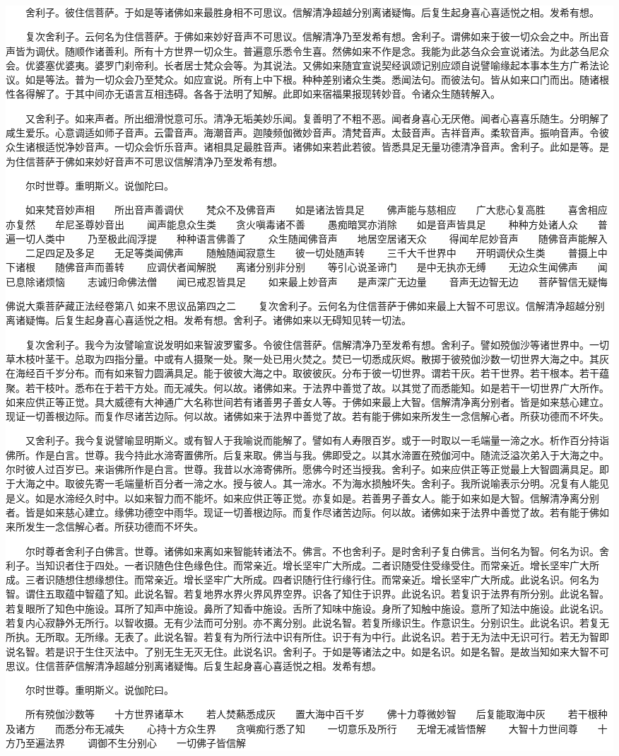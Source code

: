 　　舍利子。彼住信菩萨。于如是等诸佛如来最胜身相不可思议。信解清净超越分别离诸疑悔。后复生起身喜心喜适悦之相。发希有想。

　　复次舍利子。云何名为住信菩萨。于佛如来妙好音声不可思议。信解清净乃至发希有想。舍利子。谓佛如来于彼一切众会之中。所出音声皆为调伏。随顺作诸善利。所有十方世界一切众生。普遍意乐悉令生喜。然佛如来不作是念。我能为此苾刍众会宣说诸法。为此苾刍尼众会。优婆塞优婆夷。婆罗门刹帝利。长者居士梵众会等。为其说法。又佛如来随宜宣说契经讽颂记别应颂自说譬喻缘起本事本生方广希法论议。如是等法。普为一切众会乃至梵众。如应宣说。所有上中下根。种种差别诸众生类。悉闻法句。而彼法句。皆从如来口门而出。随诸根性各得解了。于其中间亦无语言互相违碍。各各于法明了知解。此即如来宿福果报现转妙音。令诸众生随转解入。

　　又舍利子。如来声者。所出细滑悦意可乐。清净无垢美妙乐闻。复善明了不粗不恶。闻者身喜心无厌倦。闻者心喜喜乐随生。分明解了咸生爱乐。心意调适如师子音声。云雷音声。海潮音声。迦陵频伽微妙音声。清梵音声。太鼓音声。吉祥音声。柔软音声。振响音声。令彼众生诸根适悦净妙音声。一切众会忻乐音声。诸相具足最胜音声。诸佛如来若此若彼。皆悉具足无量功德清净音声。舍利子。此如是等。是为住信菩萨于佛如来妙好音声不可思议信解清净乃至发希有想。

　　尔时世尊。重明斯义。说伽陀曰。

　　如来梵音妙声相　　所出音声善调伏
　　梵众不及佛音声　　如是诸法皆具足
　　佛声能与慈相应　　广大悲心复高胜
　　喜舍相应亦复然　　牟尼圣尊妙音出
　　闻声能息众生类　　贪火嗔毒诸不善
　　愚痴暗冥亦消除　　如是音声皆具足
　　种种方处诸人众　　普遍一切人类中
　　乃至极此阎浮提　　种种语言佛善了
　　众生随闻佛音声　　地居空居诸天众
　　得闻牟尼妙音声　　随佛音声能解入
　　二足四足及多足　　无足等类闻佛声
　　随触随闻寂意生　　彼一切处随声转
　　三千大千世界中　　开明调伏众生类
　　普摄上中下诸根　　随佛音声而善转
　　应调伏者闻解脱　　离诸分别非分别
　　等引心说圣谛门　　是中无执亦无缚
　　无边众生闻佛声　　闻已息除诸烦恼
　　志诚归命佛法僧　　闻已戒忍皆具足
　　如来最上妙音声　　是声深广无边量
　　音声无边智无边　　菩萨智信无疑悔

佛说大乘菩萨藏正法经卷第八
如来不思议品第四之二
　　复次舍利子。云何名为住信菩萨于佛如来最上大智不可思议。信解清净超越分别离诸疑悔。后复生起身喜心喜适悦之相。发希有想。舍利子。诸佛如来以无碍知见转一切法。

　　复次舍利子。我今为汝譬喻宣说发明如来智波罗蜜多。令彼住信菩萨。信解清净乃至发希有想。舍利子。譬如殑伽沙等诸世界中。一切草木枝叶茎干。总取为四指分量。中或有人摄聚一处。聚一处已用火焚之。焚已一切悉成灰烬。散掷于彼殑伽沙数一切世界大海之中。其灰在海经百千岁分布。而有如来智力圆满具足。能于彼彼大海之中。取彼彼灰。分布于彼一切世界。谓若干灰。若干世界。若干根本。若干蕴聚。若干枝叶。悉布在于若干方处。而无减失。何以故。诸佛如来。于法界中善觉了故。以其觉了而悉能知。如是若干一切世界广大所作。如来应供正等正觉。具大威德有大神通广大名称世间若有诸善男子善女人等。于佛如来最上大智。信解清净离分别者。皆是如来慈心建立。现证一切善根边际。而复作尽诸苦边际。何以故。诸佛如来于法界中善觉了故。若有能于佛如来所发生一念信解心者。所获功德而不坏失。

　　又舍利子。我今复说譬喻显明斯义。或有智人于我喻说而能解了。譬如有人寿限百岁。或于一时取以一毛端量一渧之水。析作百分持诣佛所。作是白言。世尊。我今持此水渧寄置佛所。后复来取。佛当与我。佛即受之。以其水渧置在殑伽河中。随流泛溢次弟入于大海之中。尔时彼人过百岁已。来诣佛所作是白言。世尊。我昔以水渧寄佛所。愿佛今时还当授我。舍利子。如来应供正等正觉最上大智圆满具足。即于大海之中。取彼先寄一毛端量析百分者一渧之水。授与彼人。其一渧水。不为海水损触坏失。舍利子。我所说喻表示分明。况复有人能见是义。如是水渧经久时中。以如来智力而不能坏。如来应供正等正觉。亦复如是。若善男子善女人。能于如来如是大智。信解清净离分别者。皆是如来慈心建立。缘佛功德空中雨华。现证一切善根边际。而复作尽诸苦边际。何以故。诸佛如来于法界中善觉了故。若有能于佛如来所发生一念信解心者。所获功德而不坏失。

　　尔时尊者舍利子白佛言。世尊。诸佛如来离如来智能转诸法不。佛言。不也舍利子。是时舍利子复白佛言。当何名为智。何名为识。舍利子。当知识者住于四处。一者识随色住色缘色住。而常亲近。增长坚牢广大所成。二者识随受住受缘受住。而常亲近。增长坚牢广大所成。三者识随想住想缘想住。而常亲近。增长坚牢广大所成。四者识随行住行缘行住。而常亲近。增长坚牢广大所成。此说名识。何名为智。谓住五取蕴中智蕴了知。此说名智。若复地界水界火界风界空界。识各了知住于识界。此说名识。若复识于法界有所分别。此说名智。若复眼所了知色中施设。耳所了知声中施设。鼻所了知香中施设。舌所了知味中施设。身所了知触中施设。意所了知法中施设。此说名识。若复内心寂静外无所行。以智收摄。无有少法而可分别。亦不离分别。此说名智。若复所缘识生。作意识生。分别识生。此说名识。若复无所执。无所取。无所缘。无表了。此说名智。若复有为所行法中识有所住。识于有为中行。此说名识。若于无为法中无识可行。若无为智即说名智。若是识于生住灭法中。了别无生无灭无住。此说名识。舍利子。于如是等诸法之中。如是名识。如是名智。是故当知如来大智不可思议。住信菩萨信解清净超越分别离诸疑悔。后复生起身喜心喜适悦之相。发希有想。

　　尔时世尊。重明斯义。说伽陀曰。

　　所有殑伽沙数等　　十方世界诸草木
　　若人焚爇悉成灰　　置大海中百千岁
　　佛十力尊微妙智　　后复能取海中灰
　　若干根种及诸方　　而悉分布无减失
　　心持十方众生界　　贪嗔痴行悉了知
　　一切意乐及所行　　无增无减皆悟解
　　大智十力世间尊　　十方乃至遍法界
　　调御不生分别心　　一切佛子皆信解

